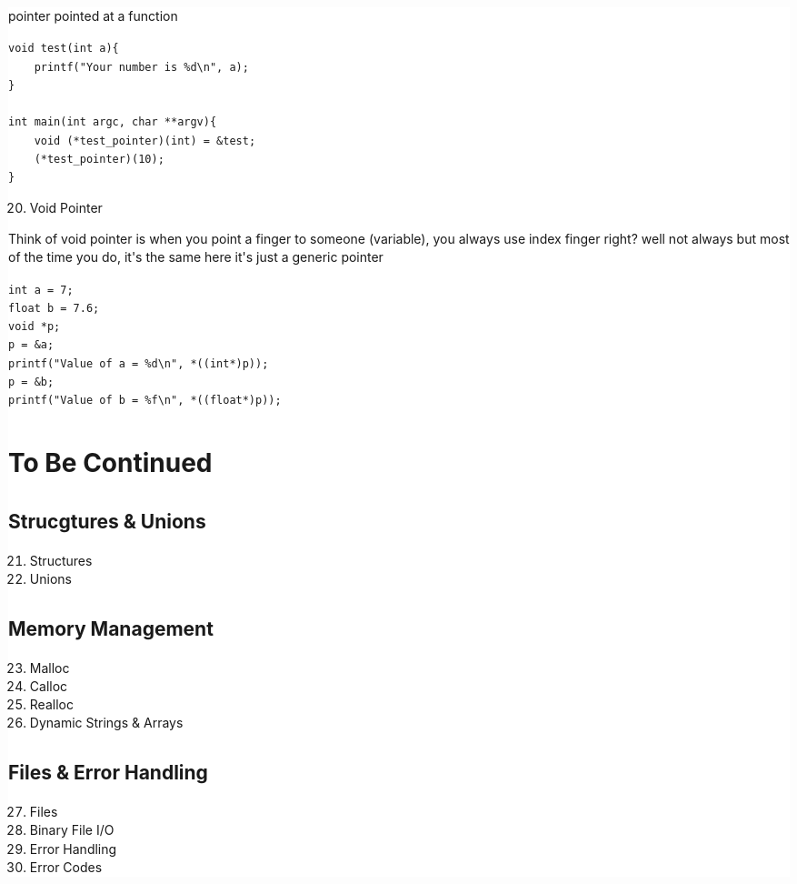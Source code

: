 pointer pointed at a function

```
void test(int a){
	printf("Your number is %d\n", a);
}

int main(int argc, char **argv){
	void (*test_pointer)(int) = &test;
	(*test_pointer)(10);
}
```

20. Void Pointer

Think of void pointer is when you point a finger to someone (variable), you always use index finger right? well not always but most of the time you do, it's the same here it's just a generic pointer

```
int a = 7;
float b = 7.6;
void *p;
p = &a;
printf("Value of a = %d\n", *((int*)p));
p = &b;
printf("Value of b = %f\n", *((float*)p));
```

# To Be Continued
## Strucgtures & Unions

21. Structures
22. Unions

## Memory Management

23. Malloc
24. Calloc
25. Realloc
26. Dynamic Strings & Arrays

## Files & Error Handling

27. Files
28. Binary File I/O
29. Error Handling
30. Error Codes
